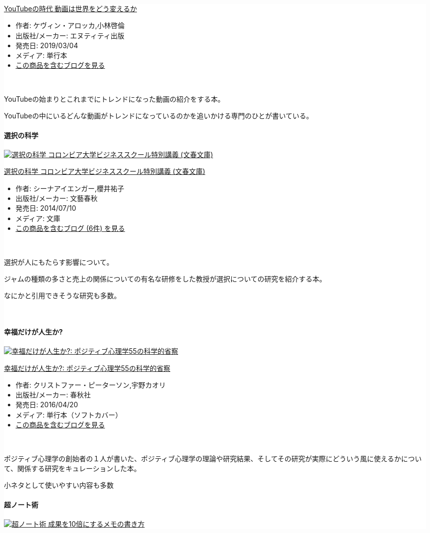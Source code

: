 <div class="hatena-asin-detail-info">
<p class="hatena-asin-detail-title"><a href="http://www.amazon.co.jp/exec/obidos/ASIN/4757103840/ab1025-22/">YouTubeの時代 動画は世界をどう変えるか</a></p>
<ul>
<li><span class="hatena-asin-detail-label">作者:</span> ケヴィン・アロッカ,小林啓倫</li>
<li><span class="hatena-asin-detail-label">出版社/メーカー:</span> エヌティティ出版</li>
<li><span class="hatena-asin-detail-label">発売日:</span> 2019/03/04</li>
<li><span class="hatena-asin-detail-label">メディア:</span> 単行本</li>
<li><a href="http://d.hatena.ne.jp/asin/4757103840/ab1025-22" target="_blank">この商品を含むブログを見る</a></li>
</ul>
</div>
<div class="hatena-asin-detail-foot"> </div>
</div>
</div>
<p>YouTubeの始まりとこれまでにトレンドになった動画の紹介をする本。</p>
<p>YouTubeの中にいるどんな動画がトレンドになっているのかを追いかける専門のひとが書いている。</p>
<h4>選択の科学</h4>
<div class="freezed">
<div class="hatena-asin-detail"><a href="http://www.amazon.co.jp/exec/obidos/ASIN/4167901552/ab1025-22/"><img class="hatena-asin-detail-image" title="選択の科学 コロンビア大学ビジネススクール特別講義 (文春文庫)" src="https://images-fe.ssl-images-amazon.com/images/I/51YvjT3b6VL._SL160_.jpg" alt="選択の科学 コロンビア大学ビジネススクール特別講義 (文春文庫)" /></a>
<div class="hatena-asin-detail-info">
<p class="hatena-asin-detail-title"><a href="http://www.amazon.co.jp/exec/obidos/ASIN/4167901552/ab1025-22/">選択の科学 コロンビア大学ビジネススクール特別講義 (文春文庫)</a></p>
<ul>
<li><span class="hatena-asin-detail-label">作者:</span> シーナアイエンガー,櫻井祐子</li>
<li><span class="hatena-asin-detail-label">出版社/メーカー:</span> 文藝春秋</li>
<li><span class="hatena-asin-detail-label">発売日:</span> 2014/07/10</li>
<li><span class="hatena-asin-detail-label">メディア:</span> 文庫</li>
<li><a href="http://d.hatena.ne.jp/asin/4167901552/ab1025-22" target="_blank">この商品を含むブログ (6件) を見る</a></li>
</ul>
</div>
<div class="hatena-asin-detail-foot"> </div>
</div>
</div>
<p>選択が人にもたらす影響について。</p>
<p>ジャムの種類の多さと売上の関係についての有名な研修をした教授が選択についての研究を紹介する本。</p>
<p>なにかと引用できそうな研究も多数。</p>
<p> </p>
<h4>幸福だけが人生か?</h4>
<div class="freezed">
<div class="hatena-asin-detail"><a href="http://www.amazon.co.jp/exec/obidos/ASIN/4393365356/ab1025-22/"><img class="hatena-asin-detail-image" title="幸福だけが人生か?: ポジティブ心理学55の科学的省察" src="https://images-fe.ssl-images-amazon.com/images/I/51qMZJgx%2BsL._SL160_.jpg" alt="幸福だけが人生か?: ポジティブ心理学55の科学的省察" /></a>
<div class="hatena-asin-detail-info">
<p class="hatena-asin-detail-title"><a href="http://www.amazon.co.jp/exec/obidos/ASIN/4393365356/ab1025-22/">幸福だけが人生か?: ポジティブ心理学55の科学的省察</a></p>
<ul>
<li><span class="hatena-asin-detail-label">作者:</span> クリストファー・ピーターソン,宇野カオリ</li>
<li><span class="hatena-asin-detail-label">出版社/メーカー:</span> 春秋社</li>
<li><span class="hatena-asin-detail-label">発売日:</span> 2016/04/20</li>
<li><span class="hatena-asin-detail-label">メディア:</span> 単行本（ソフトカバー）</li>
<li><a href="http://d.hatena.ne.jp/asin/4393365356/ab1025-22" target="_blank">この商品を含むブログを見る</a></li>
</ul>
</div>
<div class="hatena-asin-detail-foot"> </div>
</div>
</div>
<p>ポジティブ心理学の創始者の１人が書いた、ポジティブ心理学の理論や研究結果、そしてその研究が実際にどういう風に使えるかについて、関係する研究をキュレーションした本。</p>
<p>小ネタとして使いやすい内容も多数</p>
<h4>超ノート術</h4>
<div class="freezed">
<div class="hatena-asin-detail"><a href="http://www.amazon.co.jp/exec/obidos/ASIN/4822251802/ab1025-22/"><img class="hatena-asin-detail-image" title="超ノート術 成果を10倍にするメモの書き方" src="https://images-fe.ssl-images-amazon.com/images/I/51UdbA3ijEL._SL160_.jpg" alt="超ノート術 成果を10倍にするメモの書き方" /></a>